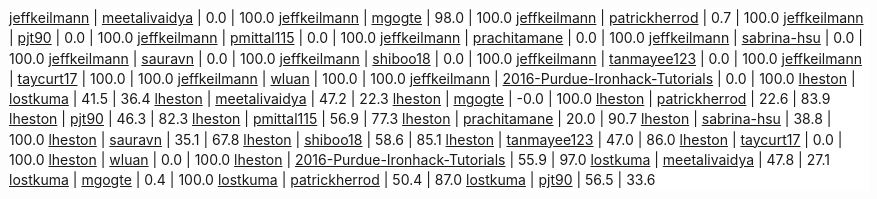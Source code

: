 [jeffkeilmann](http://greenironhack2016.herokuapp.com/p2-jeffkeilmann/index) | [meetalivaidya](http://greenironhack2016.herokuapp.com/p2-meetalivaidya/index.html) | 0.0 | 100.0
[jeffkeilmann](http://greenironhack2016.herokuapp.com/p2-jeffkeilmann/index) | [mgogte](http://greenironhack2016.herokuapp.com/p2-mgogte/IronHack.html) | 98.0 | 100.0
[jeffkeilmann](http://greenironhack2016.herokuapp.com/p2-jeffkeilmann/index) | [patrickherrod](http://greenironhack2016.herokuapp.com/p2-patrickherrod/index.html) | 0.7 | 100.0
[jeffkeilmann](http://greenironhack2016.herokuapp.com/p2-jeffkeilmann/index) | [pjt90](http://greenironhack2016.herokuapp.com/p2-pjt90/FreshVeggies) | 0.0 | 100.0
[jeffkeilmann](http://greenironhack2016.herokuapp.com/p2-jeffkeilmann/index) | [pmittal115](http://greenironhack2016.herokuapp.com/p2-pmittal115/index.html) | 0.0 | 100.0
[jeffkeilmann](http://greenironhack2016.herokuapp.com/p2-jeffkeilmann/index) | [prachitamane](http://greenironhack2016.herokuapp.com/p2-prachitamane/index.html) | 0.0 | 100.0
[jeffkeilmann](http://greenironhack2016.herokuapp.com/p2-jeffkeilmann/index) | [sabrina-hsu](http://greenironhack2016.herokuapp.com/p2-sabrina-hsu/Project%202%20Website.html) | 0.0 | 100.0
[jeffkeilmann](http://greenironhack2016.herokuapp.com/p2-jeffkeilmann/index) | [sauravn](http://greenironhack2016.herokuapp.com/p2-sauravn/index.html) | 0.0 | 100.0
[jeffkeilmann](http://greenironhack2016.herokuapp.com/p2-jeffkeilmann/index) | [shiboo18](http://greenironhack2016.herokuapp.com/p2-shiboo18/ProjectFiles) | 0.0 | 100.0
[jeffkeilmann](http://greenironhack2016.herokuapp.com/p2-jeffkeilmann/index) | [tanmayee123](http://greenironhack2016.herokuapp.com/p2-tanmayee123/map.html) | 0.0 | 100.0
[jeffkeilmann](http://greenironhack2016.herokuapp.com/p2-jeffkeilmann/index) | [taycurt17](http://greenironhack2016.herokuapp.com/p2-taycurt17/Purdue%20Iron%20Hacks/map.html) | 100.0 | 100.0
[jeffkeilmann](http://greenironhack2016.herokuapp.com/p2-jeffkeilmann/index) | [wluan](http://greenironhack2016.herokuapp.com/p2-wluan/index) | 100.0 | 100.0
[jeffkeilmann](http://greenironhack2016.herokuapp.com/p2-jeffkeilmann/index) | [2016-Purdue-Ironhack-Tutorials](http://rawgit.com/priyankjain/2016-Purdue-Ironhack-Tutorials/master/2016-Purdue-Ironhacks-Tutorial-Project.html) | 0.0 | 100.0
[lheston](http://greenironhack2016.herokuapp.com/p2-lheston/index.html) | [lostkuma](http://greenironhack2016.herokuapp.com/p2-lostkuma/index.html) | 41.5 | 36.4
[lheston](http://greenironhack2016.herokuapp.com/p2-lheston/index.html) | [meetalivaidya](http://greenironhack2016.herokuapp.com/p2-meetalivaidya/index.html) | 47.2 | 22.3
[lheston](http://greenironhack2016.herokuapp.com/p2-lheston/index.html) | [mgogte](http://greenironhack2016.herokuapp.com/p2-mgogte/IronHack.html) | -0.0 | 100.0
[lheston](http://greenironhack2016.herokuapp.com/p2-lheston/index.html) | [patrickherrod](http://greenironhack2016.herokuapp.com/p2-patrickherrod/index.html) | 22.6 | 83.9
[lheston](http://greenironhack2016.herokuapp.com/p2-lheston/index.html) | [pjt90](http://greenironhack2016.herokuapp.com/p2-pjt90/FreshVeggies) | 46.3 | 82.3
[lheston](http://greenironhack2016.herokuapp.com/p2-lheston/index.html) | [pmittal115](http://greenironhack2016.herokuapp.com/p2-pmittal115/index.html) | 56.9 | 77.3
[lheston](http://greenironhack2016.herokuapp.com/p2-lheston/index.html) | [prachitamane](http://greenironhack2016.herokuapp.com/p2-prachitamane/index.html) | 20.0 | 90.7
[lheston](http://greenironhack2016.herokuapp.com/p2-lheston/index.html) | [sabrina-hsu](http://greenironhack2016.herokuapp.com/p2-sabrina-hsu/Project%202%20Website.html) | 38.8 | 100.0
[lheston](http://greenironhack2016.herokuapp.com/p2-lheston/index.html) | [sauravn](http://greenironhack2016.herokuapp.com/p2-sauravn/index.html) | 35.1 | 67.8
[lheston](http://greenironhack2016.herokuapp.com/p2-lheston/index.html) | [shiboo18](http://greenironhack2016.herokuapp.com/p2-shiboo18/ProjectFiles) | 58.6 | 85.1
[lheston](http://greenironhack2016.herokuapp.com/p2-lheston/index.html) | [tanmayee123](http://greenironhack2016.herokuapp.com/p2-tanmayee123/map.html) | 47.0 | 86.0
[lheston](http://greenironhack2016.herokuapp.com/p2-lheston/index.html) | [taycurt17](http://greenironhack2016.herokuapp.com/p2-taycurt17/Purdue%20Iron%20Hacks/map.html) | 0.0 | 100.0
[lheston](http://greenironhack2016.herokuapp.com/p2-lheston/index.html) | [wluan](http://greenironhack2016.herokuapp.com/p2-wluan/index) | 0.0 | 100.0
[lheston](http://greenironhack2016.herokuapp.com/p2-lheston/index.html) | [2016-Purdue-Ironhack-Tutorials](http://rawgit.com/priyankjain/2016-Purdue-Ironhack-Tutorials/master/2016-Purdue-Ironhacks-Tutorial-Project.html) | 55.9 | 97.0
[lostkuma](http://greenironhack2016.herokuapp.com/p2-lostkuma/index.html) | [meetalivaidya](http://greenironhack2016.herokuapp.com/p2-meetalivaidya/index.html) | 47.8 | 27.1
[lostkuma](http://greenironhack2016.herokuapp.com/p2-lostkuma/index.html) | [mgogte](http://greenironhack2016.herokuapp.com/p2-mgogte/IronHack.html) | 0.4 | 100.0
[lostkuma](http://greenironhack2016.herokuapp.com/p2-lostkuma/index.html) | [patrickherrod](http://greenironhack2016.herokuapp.com/p2-patrickherrod/index.html) | 50.4 | 87.0
[lostkuma](http://greenironhack2016.herokuapp.com/p2-lostkuma/index.html) | [pjt90](http://greenironhack2016.herokuapp.com/p2-pjt90/FreshVeggies) | 56.5 | 33.6